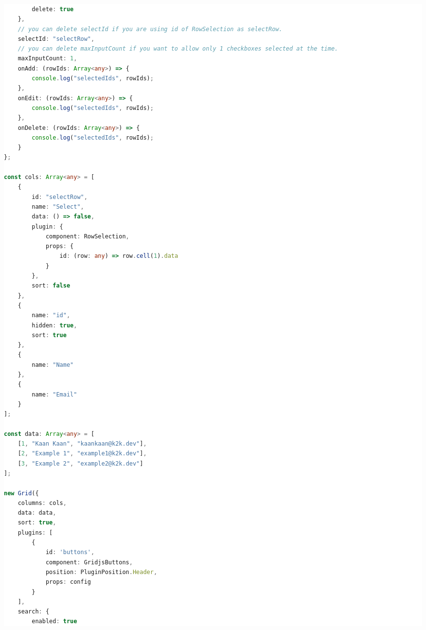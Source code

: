 ```ts
        delete: true
    },
    // you can delete selectId if you are using id of RowSelection as selectRow.
    selectId: "selectRow",
    // you can delete maxInputCount if you want to allow only 1 checkboxes selected at the time.
    maxInputCount: 1,
    onAdd: (rowIds: Array<any>) => {
        console.log("selectedIds", rowIds);
    },
    onEdit: (rowIds: Array<any>) => {
        console.log("selectedIds", rowIds);
    },
    onDelete: (rowIds: Array<any>) => {
        console.log("selectedIds", rowIds);
    }
};

const cols: Array<any> = [
    {
        id: "selectRow",
        name: "Select",
        data: () => false,
        plugin: {
            component: RowSelection,
            props: {
                id: (row: any) => row.cell(1).data
            }
        },
        sort: false
    },
    {
        name: "id",
        hidden: true,
        sort: true
    },
    {
        name: "Name"
    },
    {
        name: "Email"
    }
];

const data: Array<any> = [
    [1, "Kaan Kaan", "kaankaan@k2k.dev"],
    [2, "Example 1", "example1@k2k.dev"],
    [3, "Example 2", "example2@k2k.dev"]
];

new Grid({
    columns: cols,
    data: data,
    sort: true,
    plugins: [
        {
            id: 'buttons',
            component: GridjsButtons,
            position: PluginPosition.Header,
            props: config
        }
    ],
    search: {
        enabled: true
```

[contributors-shield]: https://img.shields.io/github/contributors/kaanrkaan/gridjs-buttons?style=for-the-badge
[contributors-url]: https://github.com/kaanrkaan/gridjs-buttons/graphs/contributors
[forks-shield]: https://img.shields.io/github/forks/kaanrkaan/gridjs-buttons?style=for-the-badge
[forks-url]: https://github.com/kaanrkaan/gridjs-buttons/network/members
[stars-shield]: https://img.shields.io/github/stars/kaanrkaan/gridjs-buttons?style=for-the-badge
[stars-url]: https://github.com/kaanrkaan/gridjs-buttons/stargazers
[issues-shield]: https://img.shields.io/github/issues/kaanrkaan/gridjs-buttons?style=for-the-badge
[issues-url]: https://github.com/kaanrkaan/gridjs-buttons/issues
[license-shield]: https://img.shields.io/github/license/kaanrkaan/gridjs-buttons?style=for-the-badge
[license-url]: https://github.com/kaanrkaan/gridjs-buttons/blob/master/LICENSE.txt
[product-screenshot]: https://raw.githubusercontent.com/kaanrkaan/gridjs-buttons/main/img/gridjs-buttons.png